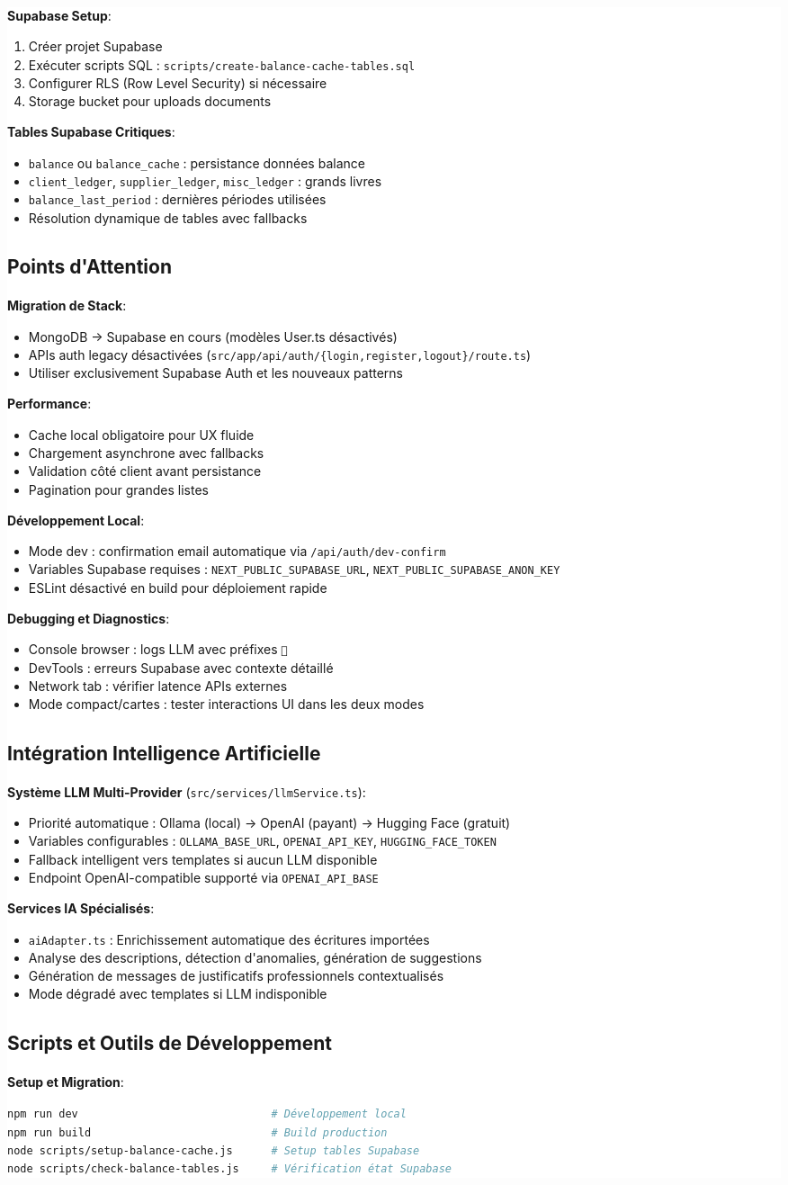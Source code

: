 **Supabase Setup**:
1. Créer projet Supabase
2. Exécuter scripts SQL : `scripts/create-balance-cache-tables.sql`
3. Configurer RLS (Row Level Security) si nécessaire
4. Storage bucket pour uploads documents

**Tables Supabase Critiques**:
- `balance` ou `balance_cache` : persistance données balance
- `client_ledger`, `supplier_ledger`, `misc_ledger` : grands livres
- `balance_last_period` : dernières périodes utilisées
- Résolution dynamique de tables avec fallbacks

## Points d'Attention

**Migration de Stack**:
- MongoDB → Supabase en cours (modèles User.ts désactivés)
- APIs auth legacy désactivées (`src/app/api/auth/{login,register,logout}/route.ts`)
- Utiliser exclusivement Supabase Auth et les nouveaux patterns

**Performance**:
- Cache local obligatoire pour UX fluide
- Chargement asynchrone avec fallbacks
- Validation côté client avant persistance
- Pagination pour grandes listes

**Développement Local**:
- Mode dev : confirmation email automatique via `/api/auth/dev-confirm`
- Variables Supabase requises : `NEXT_PUBLIC_SUPABASE_URL`, `NEXT_PUBLIC_SUPABASE_ANON_KEY`
- ESLint désactivé en build pour déploiement rapide

**Debugging et Diagnostics**:
- Console browser : logs LLM avec préfixes `🤖`
- DevTools : erreurs Supabase avec contexte détaillé
- Network tab : vérifier latence APIs externes
- Mode compact/cartes : tester interactions UI dans les deux modes

## Intégration Intelligence Artificielle

**Système LLM Multi-Provider** (`src/services/llmService.ts`):
- Priorité automatique : Ollama (local) → OpenAI (payant) → Hugging Face (gratuit)
- Variables configurables : `OLLAMA_BASE_URL`, `OPENAI_API_KEY`, `HUGGING_FACE_TOKEN`
- Fallback intelligent vers templates si aucun LLM disponible
- Endpoint OpenAI-compatible supporté via `OPENAI_API_BASE`

**Services IA Spécialisés**:
- `aiAdapter.ts` : Enrichissement automatique des écritures importées
- Analyse des descriptions, détection d'anomalies, génération de suggestions
- Génération de messages de justificatifs professionnels contextualisés
- Mode dégradé avec templates si LLM indisponible

## Scripts et Outils de Développement

**Setup et Migration**:
```bash
npm run dev                              # Développement local
npm run build                            # Build production
node scripts/setup-balance-cache.js      # Setup tables Supabase
node scripts/check-balance-tables.js     # Vérification état Supabase
```
